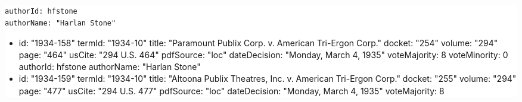     authorId: hfstone
    authorName: "Harlan Stone"
  - id: "1934-158"
    termId: "1934-10"
    title: "Paramount Publix Corp. v. American Tri-Ergon Corp."
    docket: "254"
    volume: "294"
    page: "464"
    usCite: "294 U.S. 464"
    pdfSource: "loc"
    dateDecision: "Monday, March 4, 1935"
    voteMajority: 8
    voteMinority: 0
    authorId: hfstone
    authorName: "Harlan Stone"
  - id: "1934-159"
    termId: "1934-10"
    title: "Altoona Publix Theatres, Inc. v. American Tri-Ergon Corp."
    docket: "255"
    volume: "294"
    page: "477"
    usCite: "294 U.S. 477"
    pdfSource: "loc"
    dateDecision: "Monday, March 4, 1935"
    voteMajority: 8
